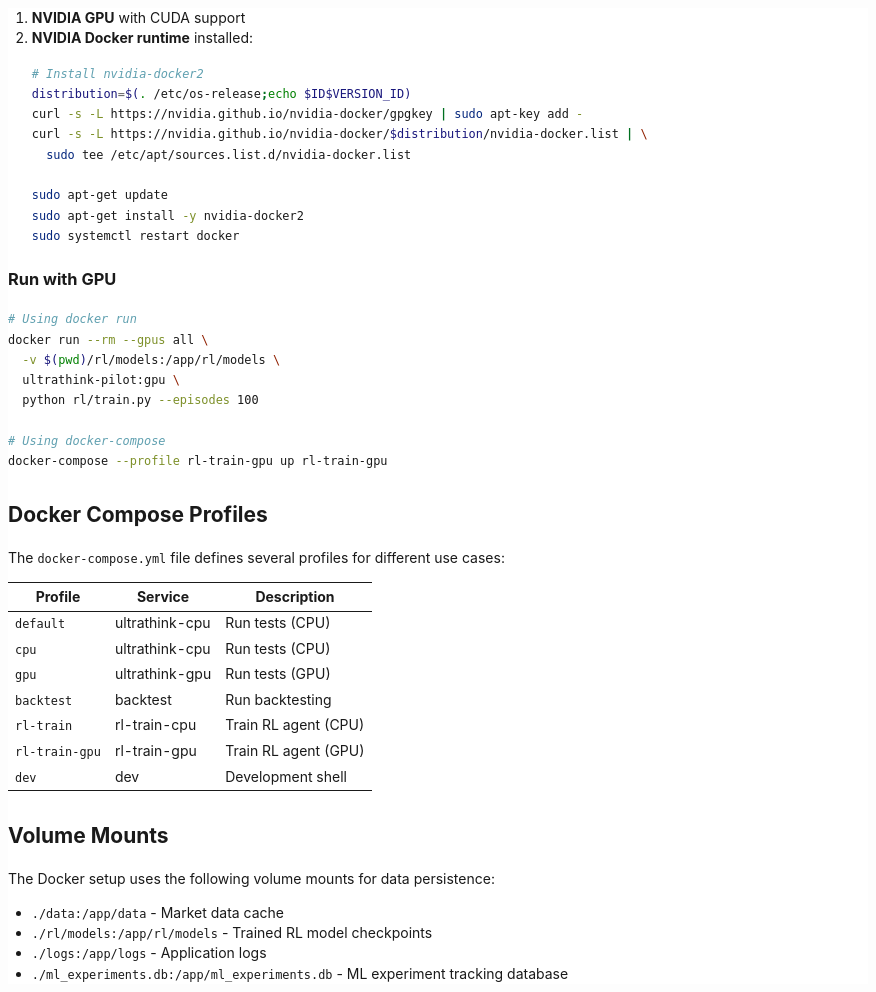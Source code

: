 1. **NVIDIA GPU** with CUDA support
2. **NVIDIA Docker runtime** installed:
   ```bash
   # Install nvidia-docker2
   distribution=$(. /etc/os-release;echo $ID$VERSION_ID)
   curl -s -L https://nvidia.github.io/nvidia-docker/gpgkey | sudo apt-key add -
   curl -s -L https://nvidia.github.io/nvidia-docker/$distribution/nvidia-docker.list | \
     sudo tee /etc/apt/sources.list.d/nvidia-docker.list

   sudo apt-get update
   sudo apt-get install -y nvidia-docker2
   sudo systemctl restart docker
   ```

### Run with GPU

```bash
# Using docker run
docker run --rm --gpus all \
  -v $(pwd)/rl/models:/app/rl/models \
  ultrathink-pilot:gpu \
  python rl/train.py --episodes 100

# Using docker-compose
docker-compose --profile rl-train-gpu up rl-train-gpu
```

## Docker Compose Profiles

The `docker-compose.yml` file defines several profiles for different use cases:

| Profile | Service | Description |
|---------|---------|-------------|
| `default` | ultrathink-cpu | Run tests (CPU) |
| `cpu` | ultrathink-cpu | Run tests (CPU) |
| `gpu` | ultrathink-gpu | Run tests (GPU) |
| `backtest` | backtest | Run backtesting |
| `rl-train` | rl-train-cpu | Train RL agent (CPU) |
| `rl-train-gpu` | rl-train-gpu | Train RL agent (GPU) |
| `dev` | dev | Development shell |

## Volume Mounts

The Docker setup uses the following volume mounts for data persistence:

- `./data:/app/data` - Market data cache
- `./rl/models:/app/rl/models` - Trained RL model checkpoints
- `./logs:/app/logs` - Application logs
- `./ml_experiments.db:/app/ml_experiments.db` - ML experiment tracking database
